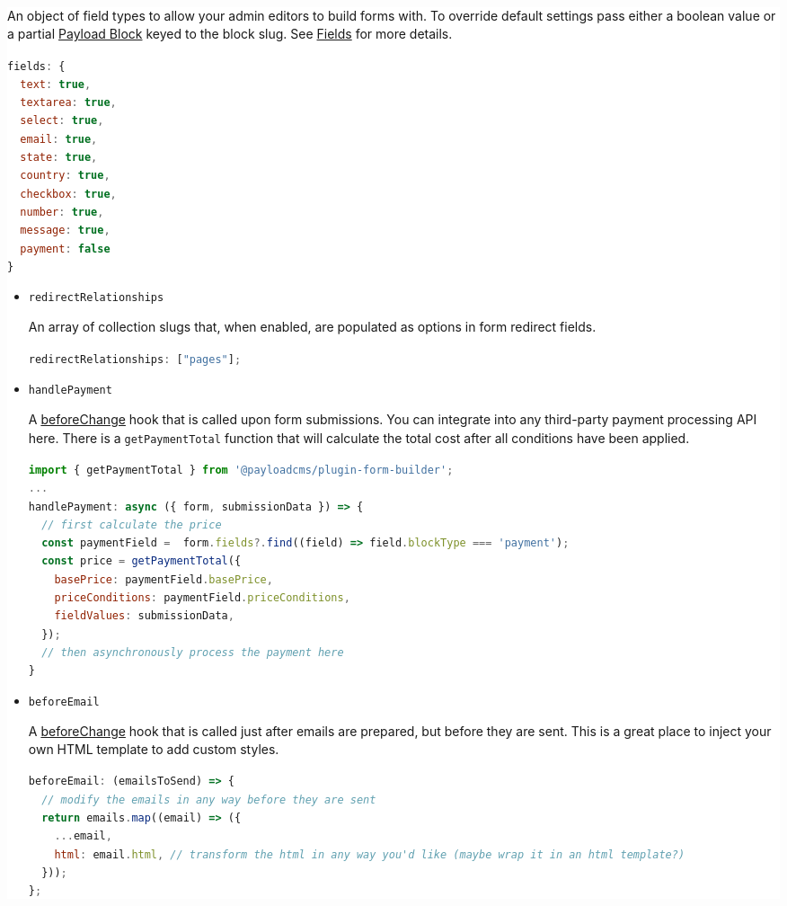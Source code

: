   An object of field types to allow your admin editors to build forms with. To override default settings pass either a boolean value or a partial [Payload Block](https://payloadcms.com/docs/fields/blocks#block-configs) keyed to the block slug. See [Fields](#fields) for more details.

  ```js
  fields: {
    text: true,
    textarea: true,
    select: true,
    email: true,
    state: true,
    country: true,
    checkbox: true,
    number: true,
    message: true,
    payment: false
  }
  ```

- `redirectRelationships`

  An array of collection slugs that, when enabled, are populated as options in form redirect fields.

  ```js
  redirectRelationships: ["pages"];
  ```

- `handlePayment`

  A [beforeChange](<[beforeChange](https://payloadcms.com/docs/hooks/globals#beforechange)>) hook that is called upon form submissions. You can integrate into any third-party payment processing API here. There is a `getPaymentTotal` function that will calculate the total cost after all conditions have been applied.

  ```js
  import { getPaymentTotal } from '@payloadcms/plugin-form-builder';
  ...
  handlePayment: async ({ form, submissionData }) => {
    // first calculate the price
    const paymentField =  form.fields?.find((field) => field.blockType === 'payment');
    const price = getPaymentTotal({
      basePrice: paymentField.basePrice,
      priceConditions: paymentField.priceConditions,
      fieldValues: submissionData,
    });
    // then asynchronously process the payment here
  }
  ```

- `beforeEmail`

  A [beforeChange](<[beforeChange](https://payloadcms.com/docs/hooks/globals#beforechange)>) hook that is called just after emails are prepared, but before they are sent. This is a great place to inject your own HTML template to add custom styles.

  ```js
  beforeEmail: (emailsToSend) => {
    // modify the emails in any way before they are sent
    return emails.map((email) => ({
      ...email,
      html: email.html, // transform the html in any way you'd like (maybe wrap it in an html template?)
    }));
  };
  ```
